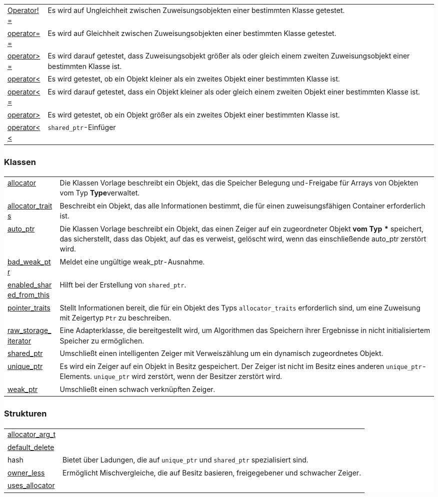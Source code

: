 |||
|-|-|
|[Operator!=](../standard-library/memory-operators.md#op_neq)|Es wird auf Ungleichheit zwischen Zuweisungsobjekten einer bestimmten Klasse getestet.|
|[operator==](../standard-library/memory-operators.md#op_eq_eq)|Es wird auf Gleichheit zwischen Zuweisungsobjekten einer bestimmten Klasse getestet.|
|[operator>=](../standard-library/memory-operators.md#op_gt_eq)|Es wird darauf getestet, dass Zuweisungsobjekt größer als oder gleich einem zweiten Zuweisungsobjekt einer bestimmten Klasse ist.|
|[operator<](../standard-library/memory-operators.md#op_lt)|Es wird getestet, ob ein Objekt kleiner als ein zweites Objekt einer bestimmten Klasse ist.|
|[operator\<=](../standard-library/memory-operators.md#op_gt_eq)|Es wird darauf getestet, dass ein Objekt kleiner als oder gleich einem zweiten Objekt einer bestimmten Klasse ist.|
|[operator>](../standard-library/memory-operators.md#op_gt)|Es wird getestet, ob ein Objekt größer als ein zweites Objekt einer bestimmten Klasse ist.|
|[operator<<](../standard-library/memory-operators.md#op_lt_lt)|`shared_ptr`-Einfüger|

### <a name="classes"></a>Klassen

|||
|-|-|
|[allocator](../standard-library/allocator-class.md)|Die Klassen Vorlage beschreibt ein Objekt, das die Speicher Belegung und-Freigabe für Arrays von Objekten vom Typ **Type**verwaltet.|
|[allocator_traits](../standard-library/allocator-traits-class.md)|Beschreibt ein Objekt, das alle Informationen bestimmt, die für einen zuweisungsfähigen Container erforderlich ist.|
|[auto_ptr](../standard-library/auto-ptr-class.md)|Die Klassen Vorlage beschreibt ein Objekt, das einen Zeiger auf ein zugeordneter Objekt **vom Typ** <strong>\*</strong> speichert, das sicherstellt, dass das Objekt, auf das es verweist, gelöscht wird, wenn das einschließende auto_ptr zerstört wird.|
|[bad_weak_ptr](../standard-library/bad-weak-ptr-class.md)|Meldet eine ungültige weak_ptr-Ausnahme.|
|[enabled_shared_from_this](../standard-library/enable-shared-from-this-class.md)|Hilft bei der Erstellung von `shared_ptr`.|
|[pointer_traits](../standard-library/pointer-traits-struct.md)|Stellt Informationen bereit, die für ein Objekt des Typs `allocator_traits` erforderlich sind, um eine Zuweisung mit Zeigertyp `Ptr` zu beschreiben.|
|[raw_storage_iterator](../standard-library/raw-storage-iterator-class.md)|Eine Adapterklasse, die bereitgestellt wird, um Algorithmen das Speichern ihrer Ergebnisse in nicht initialisiertem Speicher zu ermöglichen.|
|[shared_ptr](../standard-library/shared-ptr-class.md)|Umschließt einen intelligenten Zeiger mit Verweiszählung um ein dynamisch zugeordnetes Objekt.|
|[unique_ptr](../standard-library/unique-ptr-class.md)|Es wird ein Zeiger auf ein Objekt in Besitz gespeichert. Der Zeiger ist nicht im Besitz eines anderen `unique_ptr`-Elements. `unique_ptr` wird zerstört, wenn der Besitzer zerstört wird.|
|[weak_ptr](../standard-library/weak-ptr-class.md)|Umschließt einen schwach verknüpften Zeiger.|

### <a name="structures"></a>Strukturen

|||
|-|-|
|[allocator_arg_t](../standard-library/allocator-class.md#allocator_arg_t)||
|[default_delete](../standard-library/default-delete-struct.md)||
|hash|Bietet über Ladungen, die auf `unique_ptr` und `shared_ptr` spezialisiert sind.|
|[owner_less](../standard-library/memory-functions.md#owner_less)|Ermöglicht Mischvergleiche, die auf Besitz basieren, freigegebener und schwacher Zeiger.|
|[uses_allocator](../standard-library/allocator-class.md#uses_allocator)||
